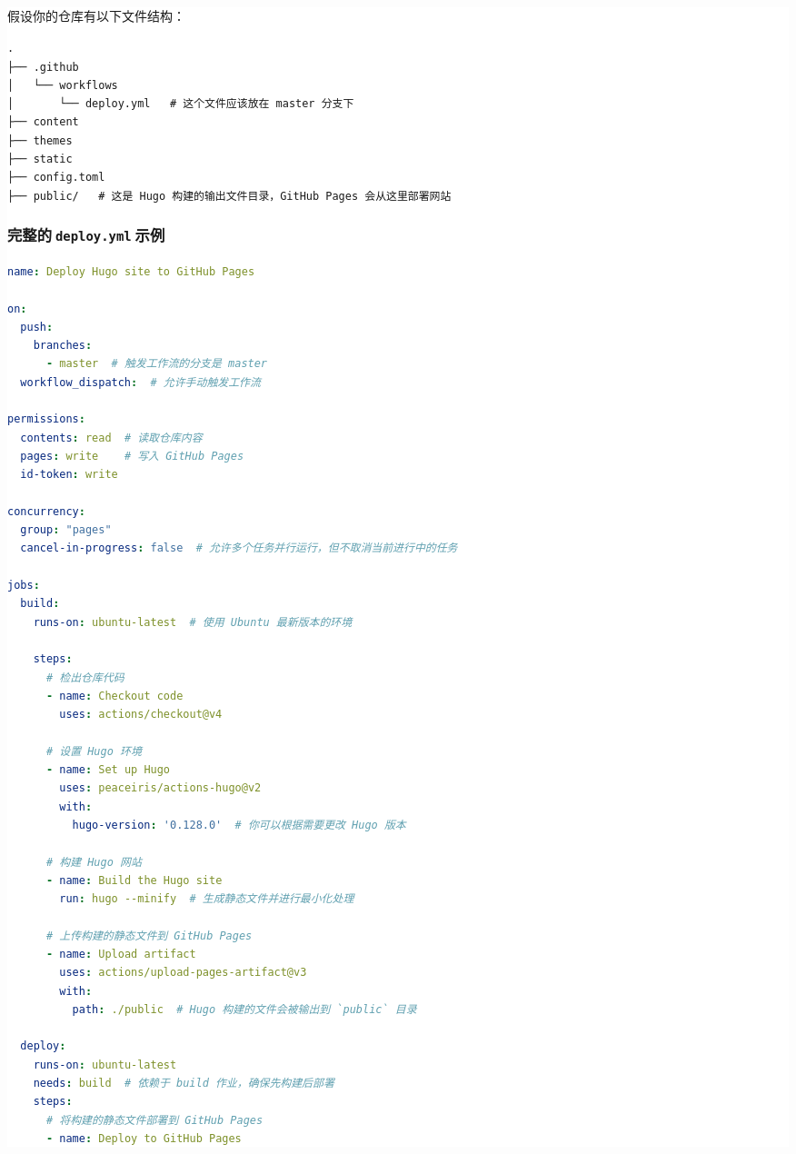 假设你的仓库有以下文件结构：

```
.
├── .github
│   └── workflows
│       └── deploy.yml   # 这个文件应该放在 master 分支下
├── content
├── themes
├── static
├── config.toml
├── public/   # 这是 Hugo 构建的输出文件目录，GitHub Pages 会从这里部署网站
```

### 完整的 `deploy.yml` 示例

```yaml
name: Deploy Hugo site to GitHub Pages

on:
  push:
    branches:
      - master  # 触发工作流的分支是 master
  workflow_dispatch:  # 允许手动触发工作流

permissions:
  contents: read  # 读取仓库内容
  pages: write    # 写入 GitHub Pages
  id-token: write

concurrency:
  group: "pages"
  cancel-in-progress: false  # 允许多个任务并行运行，但不取消当前进行中的任务

jobs:
  build:
    runs-on: ubuntu-latest  # 使用 Ubuntu 最新版本的环境

    steps:
      # 检出仓库代码
      - name: Checkout code
        uses: actions/checkout@v4

      # 设置 Hugo 环境
      - name: Set up Hugo
        uses: peaceiris/actions-hugo@v2
        with:
          hugo-version: '0.128.0'  # 你可以根据需要更改 Hugo 版本

      # 构建 Hugo 网站
      - name: Build the Hugo site
        run: hugo --minify  # 生成静态文件并进行最小化处理

      # 上传构建的静态文件到 GitHub Pages
      - name: Upload artifact
        uses: actions/upload-pages-artifact@v3
        with:
          path: ./public  # Hugo 构建的文件会被输出到 `public` 目录

  deploy:
    runs-on: ubuntu-latest
    needs: build  # 依赖于 build 作业，确保先构建后部署
    steps:
      # 将构建的静态文件部署到 GitHub Pages
      - name: Deploy to GitHub Pages
```